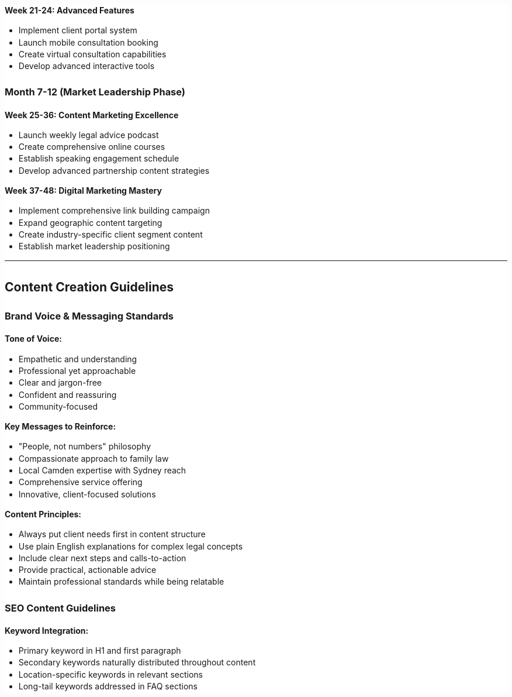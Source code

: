 **Week 21-24: Advanced Features**
- Implement client portal system
- Launch mobile consultation booking
- Create virtual consultation capabilities
- Develop advanced interactive tools

### Month 7-12 (Market Leadership Phase)
**Week 25-36: Content Marketing Excellence**
- Launch weekly legal advice podcast
- Create comprehensive online courses
- Establish speaking engagement schedule
- Develop advanced partnership content strategies

**Week 37-48: Digital Marketing Mastery**
- Implement comprehensive link building campaign
- Expand geographic content targeting
- Create industry-specific client segment content
- Establish market leadership positioning

---

## Content Creation Guidelines

### Brand Voice & Messaging Standards

**Tone of Voice:**
- Empathetic and understanding
- Professional yet approachable  
- Clear and jargon-free
- Confident and reassuring
- Community-focused

**Key Messages to Reinforce:**
- "People, not numbers" philosophy
- Compassionate approach to family law
- Local Camden expertise with Sydney reach
- Comprehensive service offering
- Innovative, client-focused solutions

**Content Principles:**
- Always put client needs first in content structure
- Use plain English explanations for complex legal concepts
- Include clear next steps and calls-to-action
- Provide practical, actionable advice
- Maintain professional standards while being relatable

### SEO Content Guidelines

**Keyword Integration:**
- Primary keyword in H1 and first paragraph
- Secondary keywords naturally distributed throughout content
- Location-specific keywords in relevant sections
- Long-tail keywords addressed in FAQ sections
